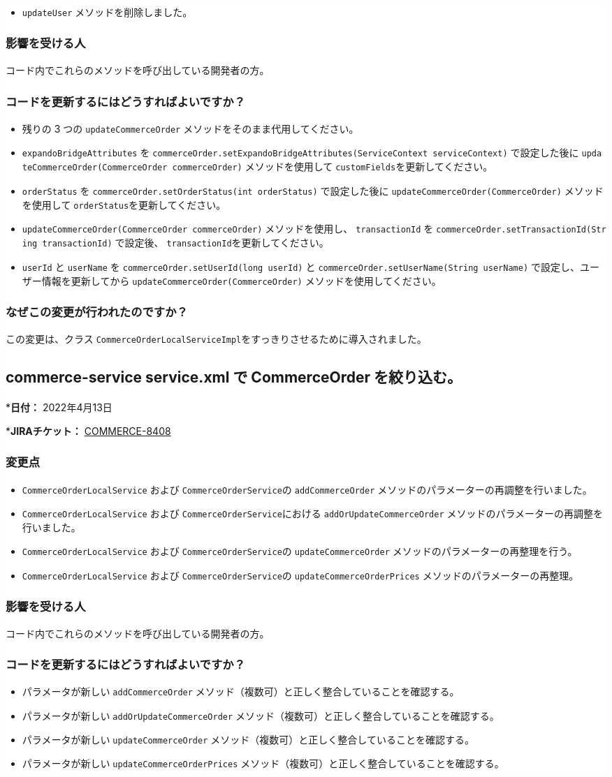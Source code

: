 * `updateUser` メソッドを削除しました。

### 影響を受ける人

コード内でこれらのメソッドを呼び出している開発者の方。

### コードを更新するにはどうすればよいですか？

* 残りの 3 つの `updateCommerceOrder` メソッドをそのまま代用してください。

* `expandoBridgeAttributes` を `commerceOrder.setExpandoBridgeAttributes(ServiceContext serviceContext)` で設定した後に `updateCommerceOrder(CommerceOrder commerceOrder)` メソッドを使用して `customFields`を更新してください。

* `orderStatus` を `commerceOrder.setOrderStatus(int orderStatus)` で設定した後に `updateCommerceOrder(CommerceOrder)` メソッドを使用して `orderStatus`を更新してください。

* `updateCommerceOrder(CommerceOrder commerceOrder)` メソッドを使用し、 `transactionId` を `commerceOrder.setTransactionId(String transactionId)` で設定後、 `transactionId`を更新してください。

* `userId` と `userName` を `commerceOrder.setUserId(long userId)` と `commerceOrder.setUserName(String userName)` で設定し、ユーザー情報を更新してから `updateCommerceOrder(CommerceOrder)` メソッドを使用してください。

### なぜこの変更が行われたのですか？

この変更は、クラス `CommerceOrderLocalServiceImpl`をすっきりさせるために導入されました。

## commerce-service service.xml で CommerceOrder を絞り込む。

***日付：** 2022年4月13日

***JIRAチケット：** [COMMERCE-8408](https://issues.liferay.com/browse/COMMERCE-8408)

### 変更点

* `CommerceOrderLocalService` および `CommerceOrderService`の `addCommerceOrder` メソッドのパラメーターの再調整を行いました。

* `CommerceOrderLocalService` および `CommerceOrderService`における `addOrUpdateCommerceOrder` メソッドのパラメーターの再調整を行いました。

* `CommerceOrderLocalService` および `CommerceOrderService`の `updateCommerceOrder` メソッドのパラメーターの再整理を行う。

* `CommerceOrderLocalService` および `CommerceOrderService`の `updateCommerceOrderPrices` メソッドのパラメーターの再整理。

### 影響を受ける人

コード内でこれらのメソッドを呼び出している開発者の方。

### コードを更新するにはどうすればよいですか？

* パラメータが新しい `addCommerceOrder` メソッド（複数可）と正しく整合していることを確認する。

* パラメータが新しい `addOrUpdateCommerceOrder` メソッド（複数可）と正しく整合していることを確認する。

* パラメータが新しい `updateCommerceOrder` メソッド（複数可）と正しく整合していることを確認する。

* パラメータが新しい `updateCommerceOrderPrices` メソッド（複数可）と正しく整合していることを確認する。
